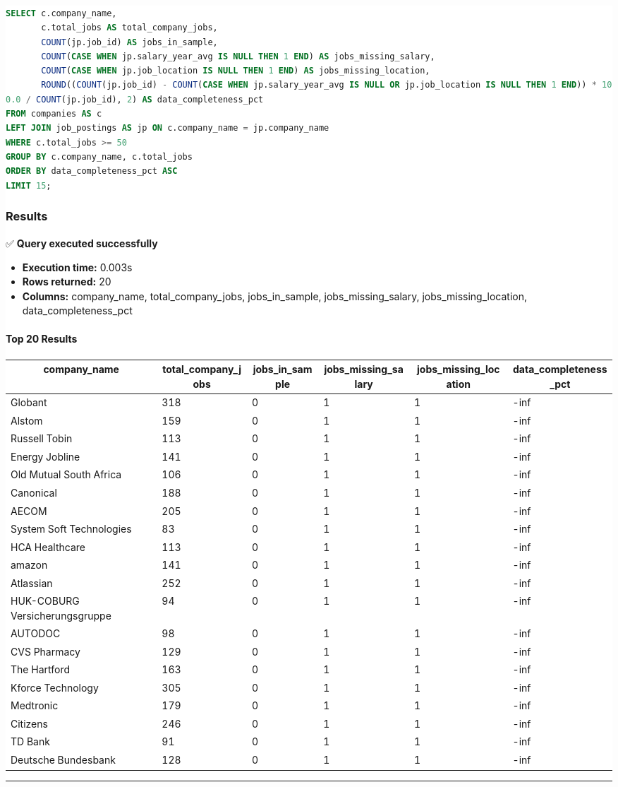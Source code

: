 ```sql
SELECT c.company_name,
       c.total_jobs AS total_company_jobs,
       COUNT(jp.job_id) AS jobs_in_sample,
       COUNT(CASE WHEN jp.salary_year_avg IS NULL THEN 1 END) AS jobs_missing_salary,
       COUNT(CASE WHEN jp.job_location IS NULL THEN 1 END) AS jobs_missing_location,
       ROUND((COUNT(jp.job_id) - COUNT(CASE WHEN jp.salary_year_avg IS NULL OR jp.job_location IS NULL THEN 1 END)) * 100.0 / COUNT(jp.job_id), 2) AS data_completeness_pct
FROM companies AS c
LEFT JOIN job_postings AS jp ON c.company_name = jp.company_name
WHERE c.total_jobs >= 50
GROUP BY c.company_name, c.total_jobs
ORDER BY data_completeness_pct ASC
LIMIT 15;
```

### Results

✅ **Query executed successfully**
- **Execution time:** 0.003s
- **Rows returned:** 20
- **Columns:** company_name, total_company_jobs, jobs_in_sample, jobs_missing_salary, jobs_missing_location, data_completeness_pct

#### Top 20 Results

| company_name | total_company_jobs | jobs_in_sample | jobs_missing_salary | jobs_missing_location | data_completeness_pct |
| --- | --- | --- | --- | --- | --- |
| Globant | 318 | 0 | 1 | 1 | -inf |
| Alstom | 159 | 0 | 1 | 1 | -inf |
| Russell Tobin | 113 | 0 | 1 | 1 | -inf |
| Energy Jobline | 141 | 0 | 1 | 1 | -inf |
| Old Mutual South Africa | 106 | 0 | 1 | 1 | -inf |
| Canonical | 188 | 0 | 1 | 1 | -inf |
| AECOM | 205 | 0 | 1 | 1 | -inf |
| System Soft Technologies | 83 | 0 | 1 | 1 | -inf |
| HCA Healthcare | 113 | 0 | 1 | 1 | -inf |
| amazon | 141 | 0 | 1 | 1 | -inf |
| Atlassian | 252 | 0 | 1 | 1 | -inf |
| HUK-COBURG Versicherungsgruppe | 94 | 0 | 1 | 1 | -inf |
| AUTODOC | 98 | 0 | 1 | 1 | -inf |
| CVS Pharmacy | 129 | 0 | 1 | 1 | -inf |
| The Hartford | 163 | 0 | 1 | 1 | -inf |
| Kforce Technology | 305 | 0 | 1 | 1 | -inf |
| Medtronic | 179 | 0 | 1 | 1 | -inf |
| Citizens | 246 | 0 | 1 | 1 | -inf |
| TD Bank | 91 | 0 | 1 | 1 | -inf |
| Deutsche Bundesbank | 128 | 0 | 1 | 1 | -inf |

---
